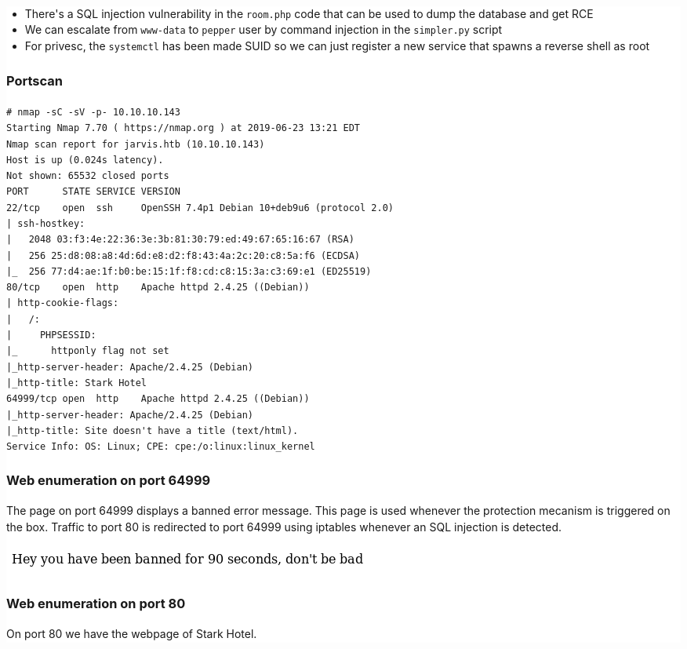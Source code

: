 - There's a SQL injection vulnerability in the `room.php` code that can be used to dump the database and get RCE
- We can escalate from `www-data` to `pepper` user by command injection in the `simpler.py` script
- For privesc, the `systemctl` has been made SUID so we can just register a new service that spawns a reverse shell as root

### Portscan

```
# nmap -sC -sV -p- 10.10.10.143
Starting Nmap 7.70 ( https://nmap.org ) at 2019-06-23 13:21 EDT
Nmap scan report for jarvis.htb (10.10.10.143)
Host is up (0.024s latency).
Not shown: 65532 closed ports
PORT      STATE SERVICE VERSION
22/tcp    open  ssh     OpenSSH 7.4p1 Debian 10+deb9u6 (protocol 2.0)
| ssh-hostkey: 
|   2048 03:f3:4e:22:36:3e:3b:81:30:79:ed:49:67:65:16:67 (RSA)
|   256 25:d8:08:a8:4d:6d:e8:d2:f8:43:4a:2c:20:c8:5a:f6 (ECDSA)
|_  256 77:d4:ae:1f:b0:be:15:1f:f8:cd:c8:15:3a:c3:69:e1 (ED25519)
80/tcp    open  http    Apache httpd 2.4.25 ((Debian))
| http-cookie-flags: 
|   /: 
|     PHPSESSID: 
|_      httponly flag not set
|_http-server-header: Apache/2.4.25 (Debian)
|_http-title: Stark Hotel
64999/tcp open  http    Apache httpd 2.4.25 ((Debian))
|_http-server-header: Apache/2.4.25 (Debian)
|_http-title: Site doesn't have a title (text/html).
Service Info: OS: Linux; CPE: cpe:/o:linux:linux_kernel
```

### Web enumeration on port 64999

The page on port 64999 displays a banned error message. This page is used whenever the protection mecanism is triggered on the box. Traffic to port 80 is redirected to port 64999 using iptables whenever an SQL injection is detected.

![](/assets/images/htb-writeup-jarvis/3.png)

### Web enumeration on port 80

On port 80 we have the webpage of Stark Hotel.
